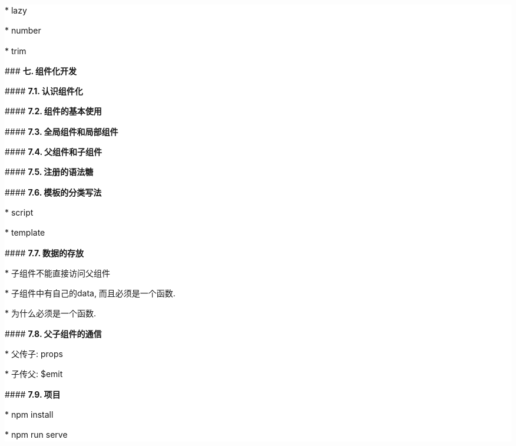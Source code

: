 

\* lazy

\* number

\* trim





\### **七. 组件化开发**



\#### **7.1. 认识组件化**



\#### **7.2. 组件的基本使用**



\#### **7.3. 全局组件和局部组件**



\#### **7.4. 父组件和子组件**



\#### **7.5. 注册的语法糖**



\#### **7.6. 模板的分类写法**



\* script

\* template



\#### **7.7. 数据的存放**



\* 子组件不能直接访问父组件

\* 子组件中有自己的data, 而且必须是一个函数.

\* 为什么必须是一个函数.



\#### **7.8. 父子组件的通信**



\* 父传子: props

\* 子传父: $emit



\#### **7.9. 项目**



\* npm install

\* npm run serve
